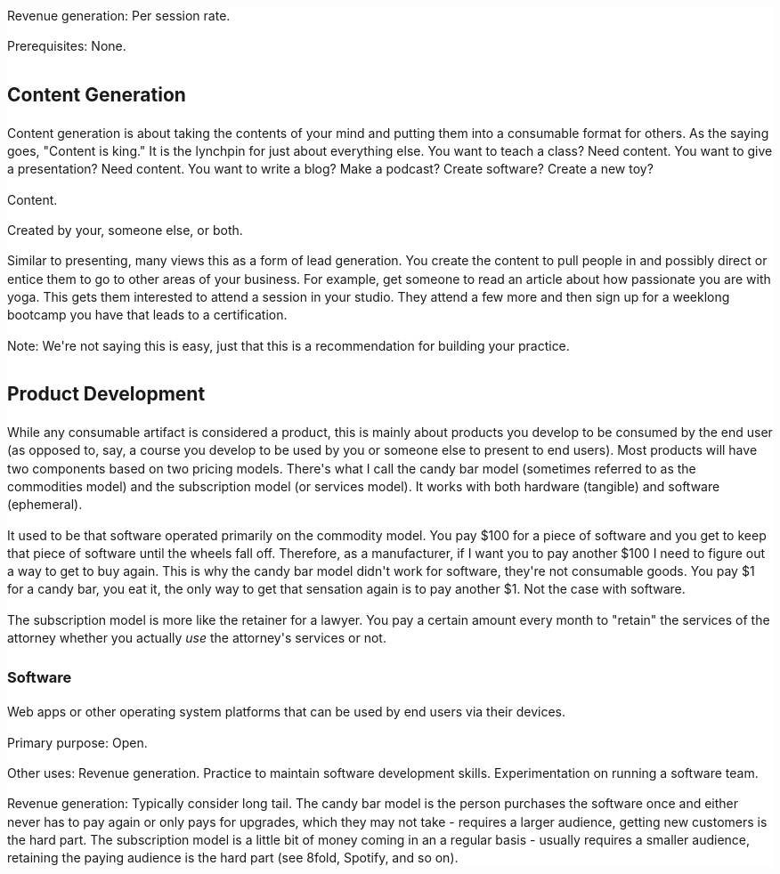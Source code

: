 Revenue generation: Per session rate.

Prerequisites: None.

## **Content Generation**

Content generation is about taking the contents of your mind and putting them into a consumable format for others. As the saying goes, "Content is king." It is the lynchpin for just about everything else. You want to teach a class? Need content. You want to give a presentation? Need content. You want to write a blog? Make a podcast? Create software? Create a new toy?

Content.

Created by your, someone else, or both.

Similar to presenting, many views this as a form of lead generation. You create the content to pull people in and possibly direct or entice them to go to other areas of your business. For example, get someone to read an article about how passionate you are with yoga. This gets them interested to attend a session in your studio. They attend a few more and then sign up for a weeklong bootcamp you have that leads to a certification.

Note: We're not saying this is easy, just that this is a recommendation for building your practice.

## Product Development

While any consumable artifact is considered a product, this is mainly about products you develop to be consumed by the end user \(as opposed to, say, a course you develop to be used by you or someone else to present to end users\). Most products will have two components based on two pricing models. There's what I call the candy bar model (sometimes referred to as the commodities model) and the subscription model (or services model). It works with both hardware (tangible) and software (ephemeral).

It used to be that software operated primarily on the commodity model. You pay $100 for a piece of software and you get to keep that piece of software until the wheels fall off. Therefore, as a manufacturer, if I want you to pay another $100 I need to figure out a way to get to buy again. This is why the candy bar model didn't work for software, they're not consumable goods. You pay $1 for a candy bar, you eat it, the only way to get that sensation again is to pay another $1. Not the case with software.

The subscription model is more like the retainer for a lawyer. You pay a certain amount every month to "retain" the services of the attorney whether you actually *use* the attorney's services or not.

### Software

Web apps or other operating system platforms that can be used by end users via their devices.

Primary purpose: Open.

Other uses: Revenue generation. Practice to maintain software development skills. Experimentation on running a software team.

Revenue generation: Typically consider long tail. The candy bar model is the person purchases the software once and either never has to pay again or only pays for upgrades, which they may not take - requires a larger audience, getting new customers is the hard part. The subscription model is a little bit of money coming in an a regular basis - usually requires a smaller audience, retaining the paying audience is the hard part \(see 8fold, Spotify, and so on\).
